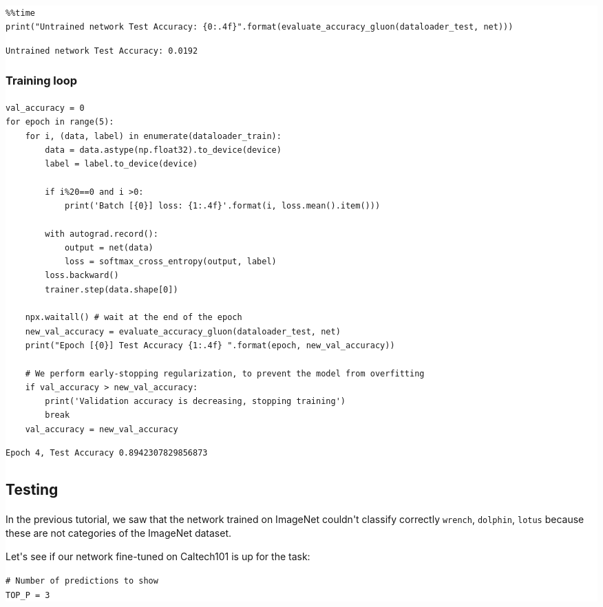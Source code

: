 
```{.python .input}
%%time
print("Untrained network Test Accuracy: {0:.4f}".format(evaluate_accuracy_gluon(dataloader_test, net)))
```

`Untrained network Test Accuracy: 0.0192`



### Training loop


```{.python .input}
val_accuracy = 0
for epoch in range(5):
    for i, (data, label) in enumerate(dataloader_train):
        data = data.astype(np.float32).to_device(device)
        label = label.to_device(device)

        if i%20==0 and i >0:
            print('Batch [{0}] loss: {1:.4f}'.format(i, loss.mean().item()))

        with autograd.record():
            output = net(data)
            loss = softmax_cross_entropy(output, label)
        loss.backward()
        trainer.step(data.shape[0])

    npx.waitall() # wait at the end of the epoch
    new_val_accuracy = evaluate_accuracy_gluon(dataloader_test, net)
    print("Epoch [{0}] Test Accuracy {1:.4f} ".format(epoch, new_val_accuracy))

    # We perform early-stopping regularization, to prevent the model from overfitting
    if val_accuracy > new_val_accuracy:
        print('Validation accuracy is decreasing, stopping training')
        break
    val_accuracy = new_val_accuracy
```

`Epoch 4, Test Accuracy 0.8942307829856873`


## Testing
In the previous tutorial, we saw that the network trained on ImageNet couldn't classify correctly `wrench`, `dolphin`, `lotus` because these are not categories of the ImageNet dataset.

Let's see if our network fine-tuned on Caltech101 is up for the task:


```{.python .input}
# Number of predictions to show
TOP_P = 3
```

